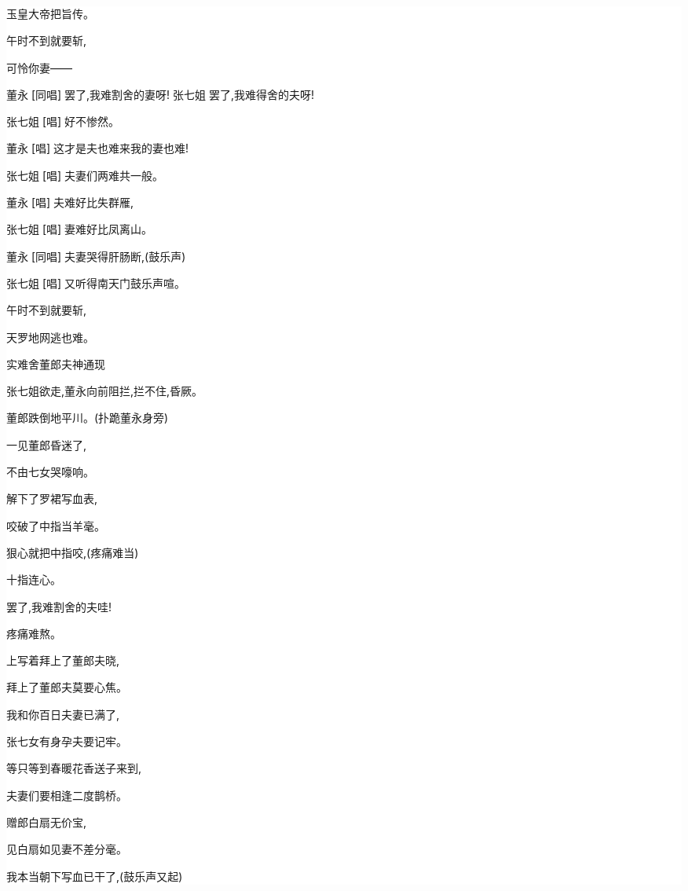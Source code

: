 玉皇大帝把旨传。

午时不到就要斩,

可怜你妻——

董永 [同唱] 罢了,我难割舍的妻呀! 张七姐 罢了,我难得舍的夫呀!

张七姐 [唱] 好不惨然。

董永 [唱] 这才是夫也难来我的妻也难!

张七姐 [唱] 夫妻们两难共一般。

董永 [唱] 夫难好比失群雁,

张七姐 [唱] 妻难好比凤离山。

董永 [同唱] 夫妻哭得肝肠断,(鼓乐声)

张七姐 [唱] 又听得南天门鼓乐声喧。

午时不到就要斩,

天罗地网逃也难。

实难舍董郎夫神通现

张七姐欲走,董永向前阻拦,拦不住,昏厥。

董郎跌倒地平川。(扑跪董永身旁)

一见董郎昏迷了,

不由七女哭嚎响。

解下了罗裙写血表,

咬破了中指当羊毫。

狠心就把中指咬,(疼痛难当)

十指连心。

罢了,我难割舍的夫哇!

疼痛难熬。

上写着拜上了董郎夫晓,

拜上了董郎夫莫要心焦。

我和你百日夫妻已满了,

张七女有身孕夫要记牢。

等只等到春暖花香送子来到,

夫妻们要相逢二度鹊桥。

赠郎白扇无价宝,

见白扇如见妻不差分毫。

我本当朝下写血已干了,(鼓乐声又起)
